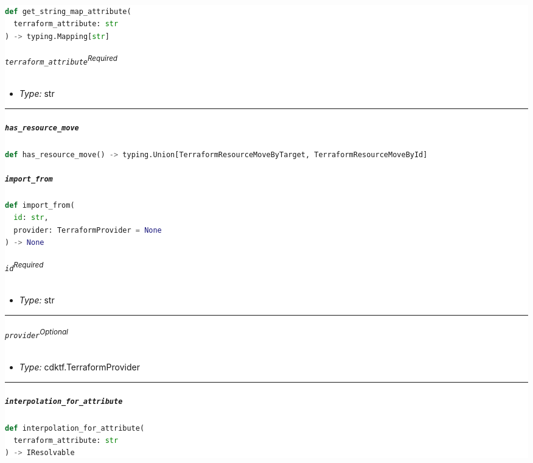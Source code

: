 ```python
def get_string_map_attribute(
  terraform_attribute: str
) -> typing.Mapping[str]
```

###### `terraform_attribute`<sup>Required</sup> <a name="terraform_attribute" id="@cdktf/provider-azurerm.servicebusSubscriptionRule.ServicebusSubscriptionRule.getStringMapAttribute.parameter.terraformAttribute"></a>

- *Type:* str

---

##### `has_resource_move` <a name="has_resource_move" id="@cdktf/provider-azurerm.servicebusSubscriptionRule.ServicebusSubscriptionRule.hasResourceMove"></a>

```python
def has_resource_move() -> typing.Union[TerraformResourceMoveByTarget, TerraformResourceMoveById]
```

##### `import_from` <a name="import_from" id="@cdktf/provider-azurerm.servicebusSubscriptionRule.ServicebusSubscriptionRule.importFrom"></a>

```python
def import_from(
  id: str,
  provider: TerraformProvider = None
) -> None
```

###### `id`<sup>Required</sup> <a name="id" id="@cdktf/provider-azurerm.servicebusSubscriptionRule.ServicebusSubscriptionRule.importFrom.parameter.id"></a>

- *Type:* str

---

###### `provider`<sup>Optional</sup> <a name="provider" id="@cdktf/provider-azurerm.servicebusSubscriptionRule.ServicebusSubscriptionRule.importFrom.parameter.provider"></a>

- *Type:* cdktf.TerraformProvider

---

##### `interpolation_for_attribute` <a name="interpolation_for_attribute" id="@cdktf/provider-azurerm.servicebusSubscriptionRule.ServicebusSubscriptionRule.interpolationForAttribute"></a>

```python
def interpolation_for_attribute(
  terraform_attribute: str
) -> IResolvable
```
